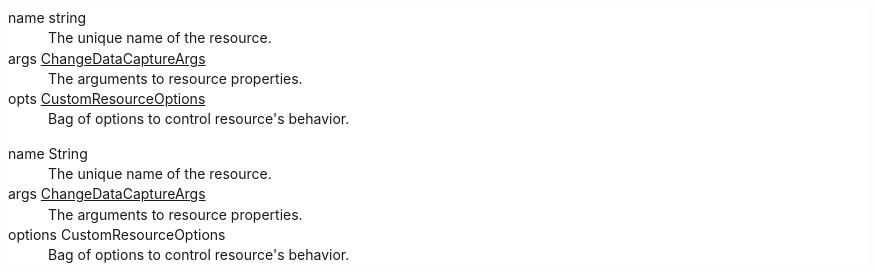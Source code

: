 </pulumi-choosable>
</div>

<div>
<pulumi-choosable type="language" values="csharp">

<dl class="resources-properties"><dt
        class="property-required" title="Required">
        <span>name</span>
        <span class="property-indicator"></span>
        <span class="property-type">string</span>
    </dt>
    <dd>The unique name of the resource.</dd><dt
        class="property-required" title="Required">
        <span>args</span>
        <span class="property-indicator"></span>
        <span class="property-type"><a href="#inputs">ChangeDataCaptureArgs</a></span>
    </dt>
    <dd>The arguments to resource properties.</dd><dt
        class="property-optional" title="Optional">
        <span>opts</span>
        <span class="property-indicator"></span>
        <span class="property-type"><a href="/docs/reference/pkg/dotnet/Pulumi/Pulumi.CustomResourceOptions.html">CustomResourceOptions</a></span>
    </dt>
    <dd>Bag of options to control resource&#39;s behavior.</dd></dl>

</pulumi-choosable>
</div>

<div>
<pulumi-choosable type="language" values="java">

<dl class="resources-properties"><dt
        class="property-required" title="Required">
        <span>name</span>
        <span class="property-indicator"></span>
        <span class="property-type">String</span>
    </dt>
    <dd>The unique name of the resource.</dd><dt
        class="property-required" title="Required">
        <span>args</span>
        <span class="property-indicator"></span>
        <span class="property-type"><a href="#inputs">ChangeDataCaptureArgs</a></span>
    </dt>
    <dd>The arguments to resource properties.</dd><dt
        class="property-optional" title="Optional">
        <span>options</span>
        <span class="property-indicator"></span>
        <span class="property-type">CustomResourceOptions</span>
    </dt>
    <dd>Bag of options to control resource&#39;s behavior.</dd></dl>

</pulumi-choosable>
</div>
